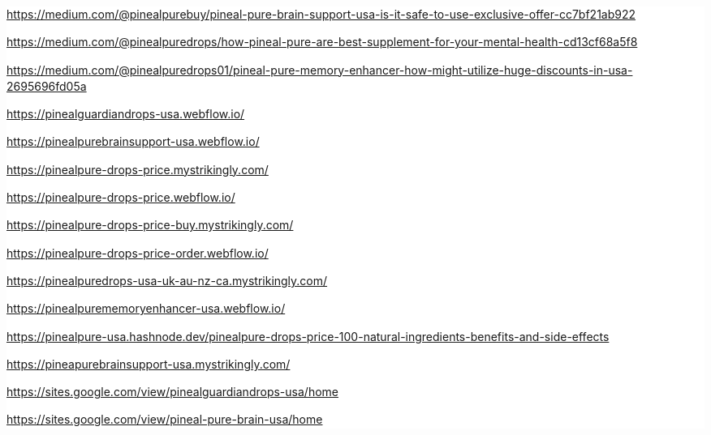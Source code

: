 <p><a href="https://medium.com/@pinealpurebuy/pineal-pure-brain-support-usa-is-it-safe-to-use-exclusive-offer-cc7bf21ab922">https://medium.com/@pinealpurebuy/pineal-pure-brain-support-usa-is-it-safe-to-use-exclusive-offer-cc7bf21ab922</a></p>
<p><a href="https://medium.com/@pinealpuredrops/how-pineal-pure-are-best-supplement-for-your-mental-health-cd13cf68a5f8">https://medium.com/@pinealpuredrops/how-pineal-pure-are-best-supplement-for-your-mental-health-cd13cf68a5f8</a></p>
<p><a href="https://medium.com/@pinealpuredrops01/pineal-pure-memory-enhancer-how-might-utilize-huge-discounts-in-usa-2695696fd05a">https://medium.com/@pinealpuredrops01/pineal-pure-memory-enhancer-how-might-utilize-huge-discounts-in-usa-2695696fd05a</a></p>
<p><a href="https://pinealguardiandrops-usa.webflow.io/">https://pinealguardiandrops-usa.webflow.io/</a></p>
<p><a href="https://pinealpurebrainsupport-usa.webflow.io/">https://pinealpurebrainsupport-usa.webflow.io/</a></p>
<p><a href="https://pinealpure-drops-price.mystrikingly.com/">https://pinealpure-drops-price.mystrikingly.com/</a></p>
<p><a href="https://pinealpure-drops-price.webflow.io/">https://pinealpure-drops-price.webflow.io/</a></p>
<p><a href="https://pinealpure-drops-price-buy.mystrikingly.com/">https://pinealpure-drops-price-buy.mystrikingly.com/</a></p>
<p><a href="https://pinealpure-drops-price-order.webflow.io/">https://pinealpure-drops-price-order.webflow.io/</a></p>
<p><a href="https://pinealpuredrops-usa-uk-au-nz-ca.mystrikingly.com/">https://pinealpuredrops-usa-uk-au-nz-ca.mystrikingly.com/</a></p>
<p><a href="https://pinealpurememoryenhancer-usa.webflow.io/">https://pinealpurememoryenhancer-usa.webflow.io/</a></p>
<p><a href="https://pinealpure-usa.hashnode.dev/pinealpure-drops-price-100-natural-ingredients-benefits-and-side-effects">https://pinealpure-usa.hashnode.dev/pinealpure-drops-price-100-natural-ingredients-benefits-and-side-effects</a></p>
<p><a href="https://pineapurebrainsupport-usa.mystrikingly.com/">https://pineapurebrainsupport-usa.mystrikingly.com/</a></p>
<p><a href="https://sites.google.com/view/pinealguardiandrops-usa/home">https://sites.google.com/view/pinealguardiandrops-usa/home</a></p>
<p><a href="https://sites.google.com/view/pineal-pure-brain-usa/home">https://sites.google.com/view/pineal-pure-brain-usa/home</a></p>
